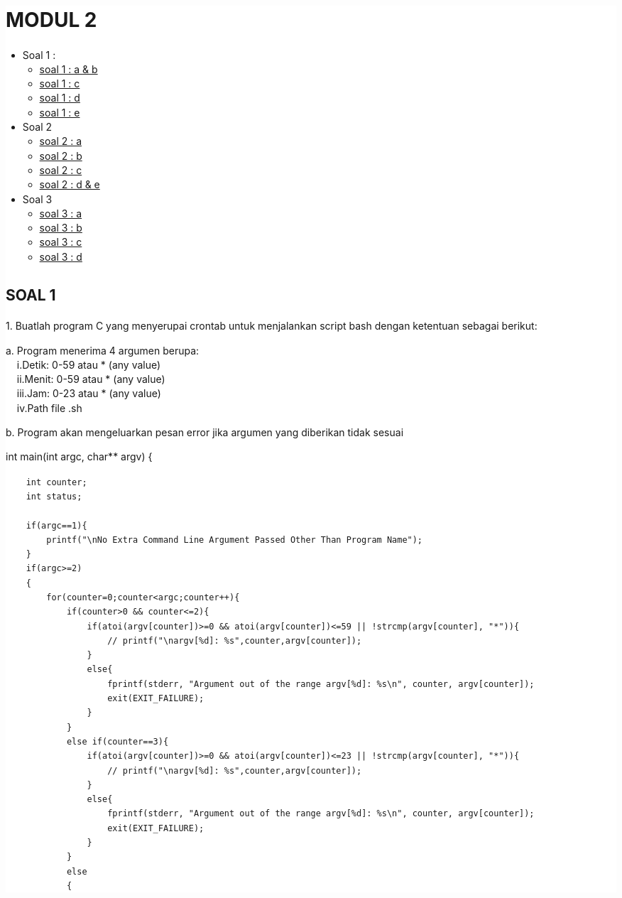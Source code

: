 # MODUL 2

 - Soal 1 :
	 * <a href="#soal-1-a-b">soal 1 : a & b </a>
	 * <a href="#soal-1-c">soal 1 : c </a>
	 * <a href="#soal-1-d">soal 1 : d </a>
	 * <a href="#soal-1-e">soal 1 : e </a>
 - Soal 2
	 * <a href="#soal-2-a">soal 2 : a </a>
	 * <a href="#soal-2-b">soal 2 : b </a>
	 * <a href="#soal-2-c">soal 2 : c </a>
	 * <a href="#soal-2-d-e">soal 2 : d & e </a>
 - Soal 3
	 * <a href="#soal-3-a">soal 3 : a </a>
	 * <a href="#soal-3-b">soal 3 : b </a>
	 * <a href="#soal-3-c">soal 3 : c </a>
	 * <a href="#soal-3-d">soal 3 : d </a>

<a id="soal-1-a-b"> </a> 
## SOAL 1
<justify>
1. Buatlah program C yang menyerupai crontab untuk menjalankan script bash dengan ketentuan sebagai berikut:
<p></p>
a. Program menerima 4 argumen berupa:</br>
&nbsp;&nbsp;&nbsp;&nbsp;i.Detik: 0-59 atau * (any value)</br>
&nbsp;&nbsp;&nbsp;&nbsp;ii.Menit: 0-59 atau * (any value)</br>
&nbsp;&nbsp;&nbsp;&nbsp;iii.Jam: 0-23 atau * (any value)</br>
&nbsp;&nbsp;&nbsp;&nbsp;iv.Path file .sh
<p></p>
b. Program akan mengeluarkan pesan error jika argumen yang diberikan tidak sesuai
<p></p>
    int main(int argc, char** argv) {
    
        int counter;
        int status;

        if(argc==1){ 
            printf("\nNo Extra Command Line Argument Passed Other Than Program Name");
        } 
        if(argc>=2) 
        { 
            for(counter=0;counter<argc;counter++){
                if(counter>0 && counter<=2){
                    if(atoi(argv[counter])>=0 && atoi(argv[counter])<=59 || !strcmp(argv[counter], "*")){
                        // printf("\nargv[%d]: %s",counter,argv[counter]);
                    }
                    else{
                        fprintf(stderr, "Argument out of the range argv[%d]: %s\n", counter, argv[counter]);
                        exit(EXIT_FAILURE);
                    }
                }
                else if(counter==3){
                    if(atoi(argv[counter])>=0 && atoi(argv[counter])<=23 || !strcmp(argv[counter], "*")){
                        // printf("\nargv[%d]: %s",counter,argv[counter]);
                    }
                    else{
                        fprintf(stderr, "Argument out of the range argv[%d]: %s\n", counter, argv[counter]);
                        exit(EXIT_FAILURE);
                    }
                } 
                else
                {